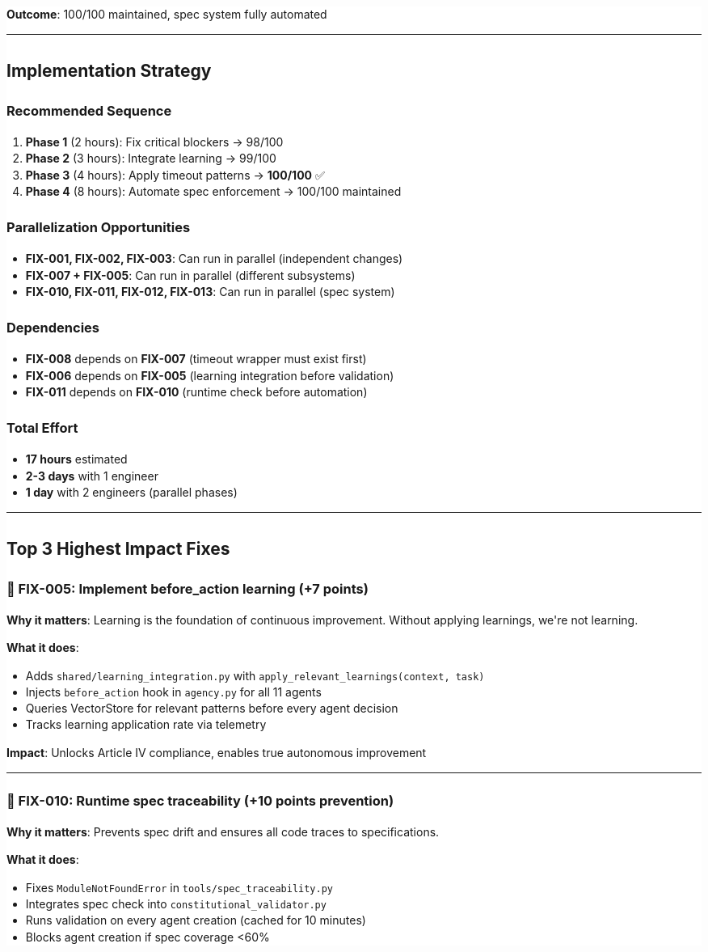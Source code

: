 **Outcome**: 100/100 maintained, spec system fully automated

---

## Implementation Strategy

### Recommended Sequence
1. **Phase 1** (2 hours): Fix critical blockers → 98/100
2. **Phase 2** (3 hours): Integrate learning → 99/100
3. **Phase 3** (4 hours): Apply timeout patterns → **100/100** ✅
4. **Phase 4** (8 hours): Automate spec enforcement → 100/100 maintained

### Parallelization Opportunities
- **FIX-001, FIX-002, FIX-003**: Can run in parallel (independent changes)
- **FIX-007 + FIX-005**: Can run in parallel (different subsystems)
- **FIX-010, FIX-011, FIX-012, FIX-013**: Can run in parallel (spec system)

### Dependencies
- **FIX-008** depends on **FIX-007** (timeout wrapper must exist first)
- **FIX-006** depends on **FIX-005** (learning integration before validation)
- **FIX-011** depends on **FIX-010** (runtime check before automation)

### Total Effort
- **17 hours** estimated
- **2-3 days** with 1 engineer
- **1 day** with 2 engineers (parallel phases)

---

## Top 3 Highest Impact Fixes

### 🥇 FIX-005: Implement before_action learning (+7 points)
**Why it matters**: Learning is the foundation of continuous improvement. Without applying learnings, we're not learning.

**What it does**:
- Adds `shared/learning_integration.py` with `apply_relevant_learnings(context, task)`
- Injects `before_action` hook in `agency.py` for all 11 agents
- Queries VectorStore for relevant patterns before every agent decision
- Tracks learning application rate via telemetry

**Impact**: Unlocks Article IV compliance, enables true autonomous improvement

---

### 🥈 FIX-010: Runtime spec traceability (+10 points prevention)
**Why it matters**: Prevents spec drift and ensures all code traces to specifications.

**What it does**:
- Fixes `ModuleNotFoundError` in `tools/spec_traceability.py`
- Integrates spec check into `constitutional_validator.py`
- Runs validation on every agent creation (cached for 10 minutes)
- Blocks agent creation if spec coverage <60%
